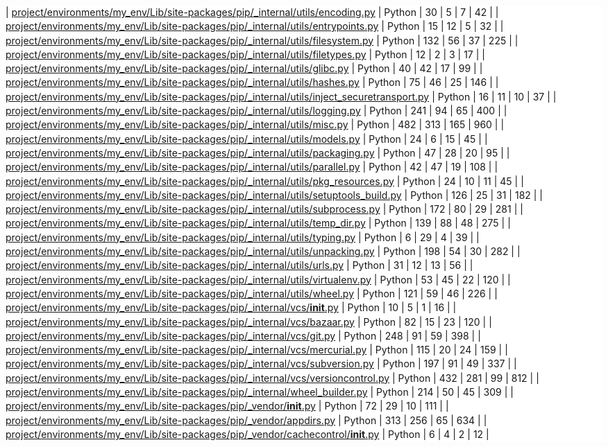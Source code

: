 | [project/environments/my_env/Lib/site-packages/pip/_internal/utils/encoding.py](/project/environments/my_env/Lib/site-packages/pip/_internal/utils/encoding.py) | Python | 30 | 5 | 7 | 42 |
| [project/environments/my_env/Lib/site-packages/pip/_internal/utils/entrypoints.py](/project/environments/my_env/Lib/site-packages/pip/_internal/utils/entrypoints.py) | Python | 15 | 12 | 5 | 32 |
| [project/environments/my_env/Lib/site-packages/pip/_internal/utils/filesystem.py](/project/environments/my_env/Lib/site-packages/pip/_internal/utils/filesystem.py) | Python | 132 | 56 | 37 | 225 |
| [project/environments/my_env/Lib/site-packages/pip/_internal/utils/filetypes.py](/project/environments/my_env/Lib/site-packages/pip/_internal/utils/filetypes.py) | Python | 12 | 2 | 3 | 17 |
| [project/environments/my_env/Lib/site-packages/pip/_internal/utils/glibc.py](/project/environments/my_env/Lib/site-packages/pip/_internal/utils/glibc.py) | Python | 40 | 42 | 17 | 99 |
| [project/environments/my_env/Lib/site-packages/pip/_internal/utils/hashes.py](/project/environments/my_env/Lib/site-packages/pip/_internal/utils/hashes.py) | Python | 75 | 46 | 25 | 146 |
| [project/environments/my_env/Lib/site-packages/pip/_internal/utils/inject_securetransport.py](/project/environments/my_env/Lib/site-packages/pip/_internal/utils/inject_securetransport.py) | Python | 16 | 11 | 10 | 37 |
| [project/environments/my_env/Lib/site-packages/pip/_internal/utils/logging.py](/project/environments/my_env/Lib/site-packages/pip/_internal/utils/logging.py) | Python | 241 | 94 | 65 | 400 |
| [project/environments/my_env/Lib/site-packages/pip/_internal/utils/misc.py](/project/environments/my_env/Lib/site-packages/pip/_internal/utils/misc.py) | Python | 482 | 313 | 165 | 960 |
| [project/environments/my_env/Lib/site-packages/pip/_internal/utils/models.py](/project/environments/my_env/Lib/site-packages/pip/_internal/utils/models.py) | Python | 24 | 6 | 15 | 45 |
| [project/environments/my_env/Lib/site-packages/pip/_internal/utils/packaging.py](/project/environments/my_env/Lib/site-packages/pip/_internal/utils/packaging.py) | Python | 47 | 28 | 20 | 95 |
| [project/environments/my_env/Lib/site-packages/pip/_internal/utils/parallel.py](/project/environments/my_env/Lib/site-packages/pip/_internal/utils/parallel.py) | Python | 42 | 47 | 19 | 108 |
| [project/environments/my_env/Lib/site-packages/pip/_internal/utils/pkg_resources.py](/project/environments/my_env/Lib/site-packages/pip/_internal/utils/pkg_resources.py) | Python | 24 | 10 | 11 | 45 |
| [project/environments/my_env/Lib/site-packages/pip/_internal/utils/setuptools_build.py](/project/environments/my_env/Lib/site-packages/pip/_internal/utils/setuptools_build.py) | Python | 126 | 25 | 31 | 182 |
| [project/environments/my_env/Lib/site-packages/pip/_internal/utils/subprocess.py](/project/environments/my_env/Lib/site-packages/pip/_internal/utils/subprocess.py) | Python | 172 | 80 | 29 | 281 |
| [project/environments/my_env/Lib/site-packages/pip/_internal/utils/temp_dir.py](/project/environments/my_env/Lib/site-packages/pip/_internal/utils/temp_dir.py) | Python | 139 | 88 | 48 | 275 |
| [project/environments/my_env/Lib/site-packages/pip/_internal/utils/typing.py](/project/environments/my_env/Lib/site-packages/pip/_internal/utils/typing.py) | Python | 6 | 29 | 4 | 39 |
| [project/environments/my_env/Lib/site-packages/pip/_internal/utils/unpacking.py](/project/environments/my_env/Lib/site-packages/pip/_internal/utils/unpacking.py) | Python | 198 | 54 | 30 | 282 |
| [project/environments/my_env/Lib/site-packages/pip/_internal/utils/urls.py](/project/environments/my_env/Lib/site-packages/pip/_internal/utils/urls.py) | Python | 31 | 12 | 13 | 56 |
| [project/environments/my_env/Lib/site-packages/pip/_internal/utils/virtualenv.py](/project/environments/my_env/Lib/site-packages/pip/_internal/utils/virtualenv.py) | Python | 53 | 45 | 22 | 120 |
| [project/environments/my_env/Lib/site-packages/pip/_internal/utils/wheel.py](/project/environments/my_env/Lib/site-packages/pip/_internal/utils/wheel.py) | Python | 121 | 59 | 46 | 226 |
| [project/environments/my_env/Lib/site-packages/pip/_internal/vcs/__init__.py](/project/environments/my_env/Lib/site-packages/pip/_internal/vcs/__init__.py) | Python | 10 | 5 | 1 | 16 |
| [project/environments/my_env/Lib/site-packages/pip/_internal/vcs/bazaar.py](/project/environments/my_env/Lib/site-packages/pip/_internal/vcs/bazaar.py) | Python | 82 | 15 | 23 | 120 |
| [project/environments/my_env/Lib/site-packages/pip/_internal/vcs/git.py](/project/environments/my_env/Lib/site-packages/pip/_internal/vcs/git.py) | Python | 248 | 91 | 59 | 398 |
| [project/environments/my_env/Lib/site-packages/pip/_internal/vcs/mercurial.py](/project/environments/my_env/Lib/site-packages/pip/_internal/vcs/mercurial.py) | Python | 115 | 20 | 24 | 159 |
| [project/environments/my_env/Lib/site-packages/pip/_internal/vcs/subversion.py](/project/environments/my_env/Lib/site-packages/pip/_internal/vcs/subversion.py) | Python | 197 | 91 | 49 | 337 |
| [project/environments/my_env/Lib/site-packages/pip/_internal/vcs/versioncontrol.py](/project/environments/my_env/Lib/site-packages/pip/_internal/vcs/versioncontrol.py) | Python | 432 | 281 | 99 | 812 |
| [project/environments/my_env/Lib/site-packages/pip/_internal/wheel_builder.py](/project/environments/my_env/Lib/site-packages/pip/_internal/wheel_builder.py) | Python | 214 | 50 | 45 | 309 |
| [project/environments/my_env/Lib/site-packages/pip/_vendor/__init__.py](/project/environments/my_env/Lib/site-packages/pip/_vendor/__init__.py) | Python | 72 | 29 | 10 | 111 |
| [project/environments/my_env/Lib/site-packages/pip/_vendor/appdirs.py](/project/environments/my_env/Lib/site-packages/pip/_vendor/appdirs.py) | Python | 313 | 256 | 65 | 634 |
| [project/environments/my_env/Lib/site-packages/pip/_vendor/cachecontrol/__init__.py](/project/environments/my_env/Lib/site-packages/pip/_vendor/cachecontrol/__init__.py) | Python | 6 | 4 | 2 | 12 |